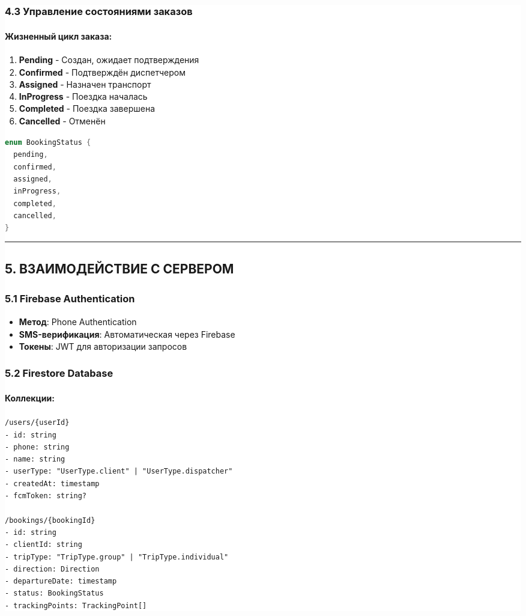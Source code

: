 ### 4.3 Управление состояниями заказов

#### Жизненный цикл заказа:
1. **Pending** - Создан, ожидает подтверждения
2. **Confirmed** - Подтверждён диспетчером
3. **Assigned** - Назначен транспорт
4. **InProgress** - Поездка началась
5. **Completed** - Поездка завершена
6. **Cancelled** - Отменён

```dart
enum BookingStatus {
  pending,
  confirmed,
  assigned,
  inProgress,
  completed,
  cancelled,
}
```

---

## 5. ВЗАИМОДЕЙСТВИЕ С СЕРВЕРОМ

### 5.1 Firebase Authentication
- **Метод**: Phone Authentication
- **SMS-верификация**: Автоматическая через Firebase
- **Токены**: JWT для авторизации запросов

### 5.2 Firestore Database

#### Коллекции:
```
/users/{userId}
- id: string
- phone: string
- name: string
- userType: "UserType.client" | "UserType.dispatcher"
- createdAt: timestamp
- fcmToken: string?

/bookings/{bookingId}
- id: string
- clientId: string
- tripType: "TripType.group" | "TripType.individual"
- direction: Direction
- departureDate: timestamp
- status: BookingStatus
- trackingPoints: TrackingPoint[]
```
